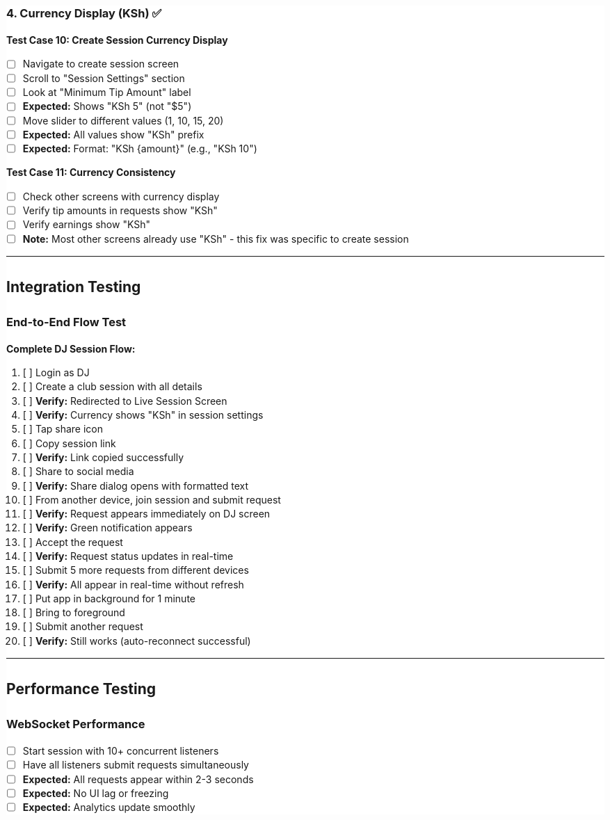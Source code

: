 
### 4. Currency Display (KSh) ✅

**Test Case 10: Create Session Currency Display**
- [ ] Navigate to create session screen
- [ ] Scroll to "Session Settings" section
- [ ] Look at "Minimum Tip Amount" label
- [ ] **Expected:** Shows "KSh 5" (not "$5")
- [ ] Move slider to different values (1, 10, 15, 20)
- [ ] **Expected:** All values show "KSh" prefix
- [ ] **Expected:** Format: "KSh {amount}" (e.g., "KSh 10")

**Test Case 11: Currency Consistency**
- [ ] Check other screens with currency display
- [ ] Verify tip amounts in requests show "KSh"
- [ ] Verify earnings show "KSh"
- [ ] **Note:** Most other screens already use "KSh" - this fix was specific to create session

---

## Integration Testing

### End-to-End Flow Test

**Complete DJ Session Flow:**
1. [ ] Login as DJ
2. [ ] Create a club session with all details
3. [ ] **Verify:** Redirected to Live Session Screen
4. [ ] **Verify:** Currency shows "KSh" in session settings
5. [ ] Tap share icon
6. [ ] Copy session link
7. [ ] **Verify:** Link copied successfully
8. [ ] Share to social media
9. [ ] **Verify:** Share dialog opens with formatted text
10. [ ] From another device, join session and submit request
11. [ ] **Verify:** Request appears immediately on DJ screen
12. [ ] **Verify:** Green notification appears
13. [ ] Accept the request
14. [ ] **Verify:** Request status updates in real-time
15. [ ] Submit 5 more requests from different devices
16. [ ] **Verify:** All appear in real-time without refresh
17. [ ] Put app in background for 1 minute
18. [ ] Bring to foreground
19. [ ] Submit another request
20. [ ] **Verify:** Still works (auto-reconnect successful)

---

## Performance Testing

### WebSocket Performance
- [ ] Start session with 10+ concurrent listeners
- [ ] Have all listeners submit requests simultaneously
- [ ] **Expected:** All requests appear within 2-3 seconds
- [ ] **Expected:** No UI lag or freezing
- [ ] **Expected:** Analytics update smoothly
